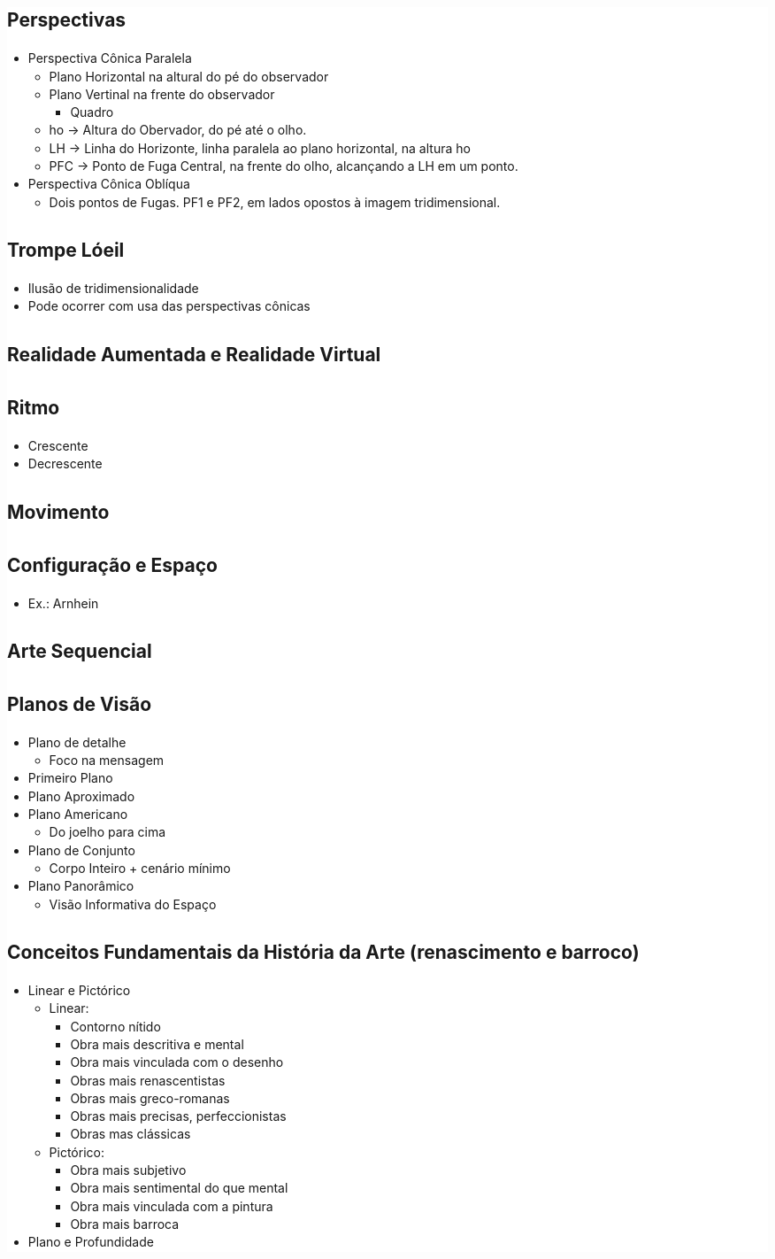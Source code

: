 ## Perspectivas
- Perspectiva Cônica Paralela
    - Plano Horizontal na altural do pé do observador
    - Plano Vertinal na frente do observador
        - Quadro
    - ho -> Altura do Obervador, do pé até o olho.
    - LH -> Linha do Horizonte, linha paralela ao plano horizontal, na altura ho
    - PFC -> Ponto de Fuga Central, na frente do olho, alcançando a LH em um ponto.
- Perspectiva Cônica Oblíqua
    - Dois pontos de Fugas. PF1 e PF2, em lados opostos à imagem tridimensional.

## Trompe Lóeil 
- Ilusão de tridimensionalidade
- Pode ocorrer com usa das perspectivas cônicas

## Realidade Aumentada e Realidade Virtual

## Ritmo
- Crescente
- Decrescente

## Movimento

## Configuração e Espaço
- Ex.: Arnhein

## Arte Sequencial

## Planos de Visão
- Plano de detalhe
    - Foco na mensagem
- Primeiro Plano
- Plano Aproximado
- Plano Americano
    - Do joelho para cima
- Plano de Conjunto
    - Corpo Inteiro + cenário mínimo
- Plano Panorâmico
    - Visão Informativa do Espaço


## Conceitos Fundamentais da História da Arte (renascimento e barroco)
- Linear e Pictórico
    - Linear:
        - Contorno nítido
        - Obra mais descritiva e mental
        - Obra mais vinculada com o desenho
        - Obras mais renascentistas
        - Obras mais greco-romanas
        - Obras mais precisas, perfeccionistas
        - Obras mas clássicas
    - Pictórico:
        - Obra mais subjetivo
        - Obra mais sentimental do que mental
        - Obra mais vinculada com a pintura
        - Obra mais barroca
- Plano e Profundidade
